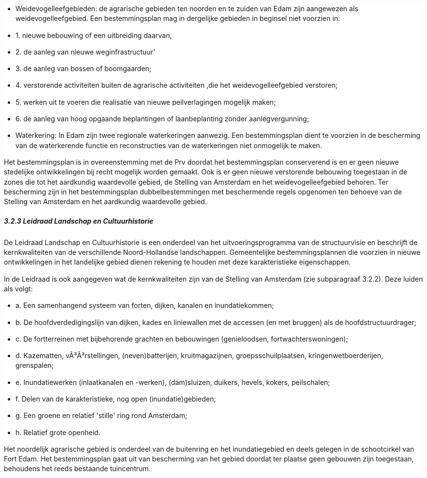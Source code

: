* Weidevogelleefgebieden: de agrarische gebieden ten noorden en te zuiden van Edam zijn aangewezen als weidevogelleefgebied. Een bestemmingsplan mag in dergelijke gebieden in beginsel niet voorzien in:

+ 1\. nieuwe bebouwing of een uitbreiding daarvan,

+ 2\. de aanleg van nieuwe weginfrastructuur'

+ 3\. de aanleg van bossen of boomgaarden;

+ 4\. verstorende activiteiten buiten de agrarische activiteiten ,die het weidevogelleefgebied verstoren;

+ 5\. werken uit te voeren die realisatie van nieuwe peilverlagingen mogelijk maken;

+ 6\. de aanleg van hoog opgaande beplantingen of laanbeplanting zonder aanlegvergunning;

* Waterkering: In Edam zijn twee regionale waterkeringen aanwezig. Een bestemmingsplan dient te voorzien in de bescherming van de waterkerende functie en reconstructies van de waterkeringen niet onmogelijk te maken.

Het bestemmingsplan is in overeenstemming met de Prv doordat het bestemmingsplan conserverend is en er geen nieuwe stedelijke ontwikkelingen bij recht mogelijk worden gemaakt. Ook is er geen nieuwe verstorende bebouwing toegestaan in de zones die tot het aardkundig waardevolle gebied, de Stelling van Amsterdam en het weidevogelleefgebied behoren. Ter bescherming zijn in het bestemmingsplan dubbelbestemmingen met beschermende regels opgenomen ten behoeve van de Stelling van Amsterdam en het aardkundig waardevolle gebied.

##### 3\.2\.3 Leidraad Landschap en Cultuurhistorie

De Leidraad Landschap en Cultuurhistorie is een onderdeel van het uitvoeringsprogramma van de structuurvisie en beschrijft de kernkwaliteiten van de verschillende Noord\-Hollandse landschappen. Gemeentelijke bestemmingsplannen die voorzien in nieuwe ontwikkelingen in het landelijke gebied dienen rekening te houden met deze karakteristieke eigenschappen.

In de Leidraad is ook aangegeven wat de kernkwaliteiten zijn van de Stelling van Amsterdam (zie subparagraaf 3\.2\.2). Deze luiden als volgt:

* a. Een samenhangend systeem van forten, dijken, kanalen en inundatiekommen;

* b. De hoofdverdedigingslijn van dijken, kades en liniewallen met de accessen (en met bruggen) als de hoofdstructuurdrager;

* c. De fortterreinen met bijbehorende grachten en bebouwingen (genieloodsen, fortwachterswoningen);

* d. Kazematten, vÃ³Ã³rstellingen, (neven)batterijen, kruitmagazijnen, groepsschuilplaatsen, kringenwetboerderijen, grenspalen;

* e. Inundatiewerken (inlaatkanalen en \-werken), (dam)sluizen, duikers, hevels, kokers, peilschalen;

* f. Delen van de karakteristieke, nog open (inundatie)gebieden;

* g. Een groene en relatief 'stille' ring rond Amsterdam;

* h. Relatief grote openheid.

Het noordelijk agrarische gebied is onderdeel van de buitenring en het inundatiegebied en deels gelegen in de schootcirkel van Fort Edam. Het bestemmingsplan gaat uit van bescherming van het gebied doordat ter plaatse geen gebouwen zijn toegestaan, behoudens het reeds bestaande tuincentrum.
